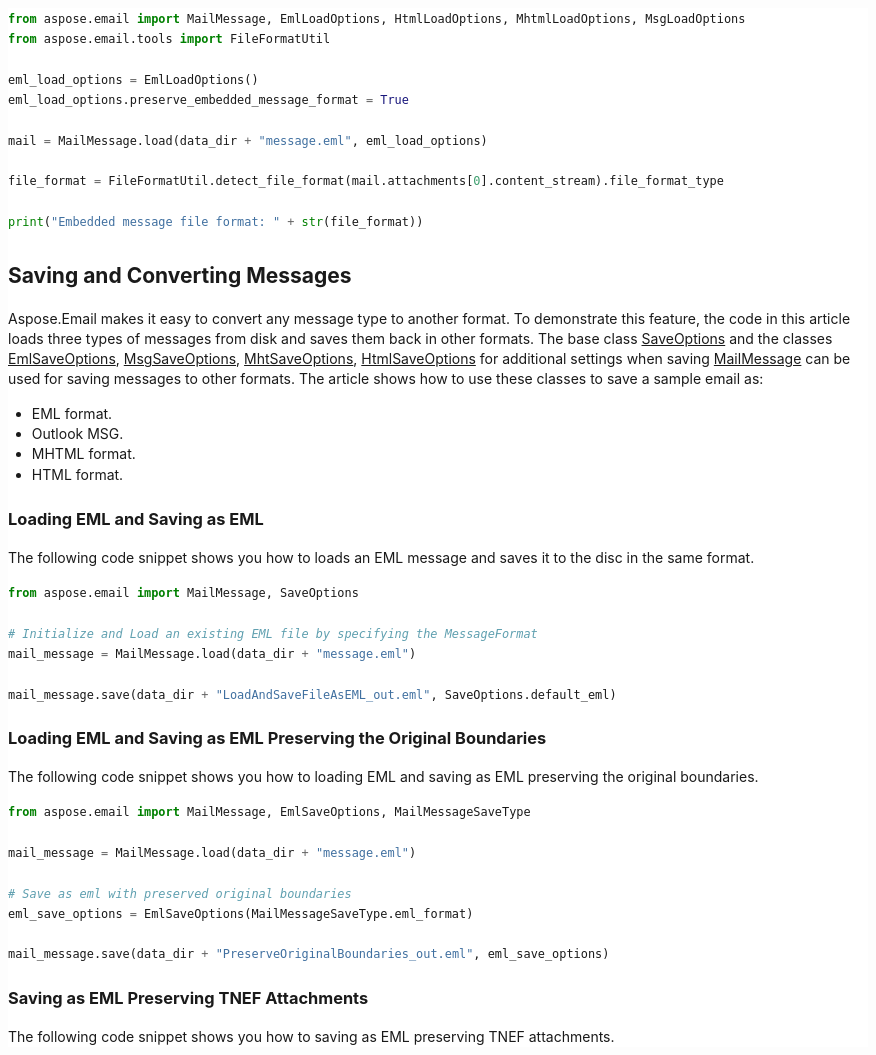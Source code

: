```py
from aspose.email import MailMessage, EmlLoadOptions, HtmlLoadOptions, MhtmlLoadOptions, MsgLoadOptions
from aspose.email.tools import FileFormatUtil

eml_load_options = EmlLoadOptions()
eml_load_options.preserve_embedded_message_format = True

mail = MailMessage.load(data_dir + "message.eml", eml_load_options)

file_format = FileFormatUtil.detect_file_format(mail.attachments[0].content_stream).file_format_type

print("Embedded message file format: " + str(file_format))
```
## **Saving and Converting Messages**
Aspose.Email makes it easy to convert any message type to another format. To demonstrate this feature, the code in this article loads three types of messages from disk and saves them back in other formats. The base class [SaveOptions](https://reference.aspose.com/email/python-net/aspose.email/saveoptions/) and the classes [EmlSaveOptions](https://reference.aspose.com/email/python-net/aspose.email/emlsaveoptions/), [MsgSaveOptions](https://reference.aspose.com/email/python-net/aspose.email/msgsaveoptions/), [MhtSaveOptions](https://reference.aspose.com/email/python-net/aspose.email/mhtsaveoptions/), [HtmlSaveOptions](https://reference.aspose.com/email/python-net/aspose.email/htmlsaveoptions/) for additional settings when saving [MailMessage](https://reference.aspose.com/email/python-net/aspose.email/mailmessage/) can be used for saving messages to other formats. The article shows how to use these classes to save a sample email as:

- EML format.
- Outlook MSG.
- MHTML format.
- HTML format.
### **Loading EML and Saving as EML**
The following code snippet shows you how to loads an EML message and saves it to the disc in the same format.

```py
from aspose.email import MailMessage, SaveOptions

# Initialize and Load an existing EML file by specifying the MessageFormat
mail_message = MailMessage.load(data_dir + "message.eml")

mail_message.save(data_dir + "LoadAndSaveFileAsEML_out.eml", SaveOptions.default_eml)
```
### **Loading EML and Saving as EML Preserving the Original Boundaries**
The following code snippet shows you how to loading EML and saving as EML preserving the original boundaries.

```py
from aspose.email import MailMessage, EmlSaveOptions, MailMessageSaveType

mail_message = MailMessage.load(data_dir + "message.eml")

# Save as eml with preserved original boundaries
eml_save_options = EmlSaveOptions(MailMessageSaveType.eml_format)

mail_message.save(data_dir + "PreserveOriginalBoundaries_out.eml", eml_save_options)
```
### **Saving as EML Preserving TNEF Attachments**
The following code snippet shows you how to saving as EML preserving TNEF attachments.
